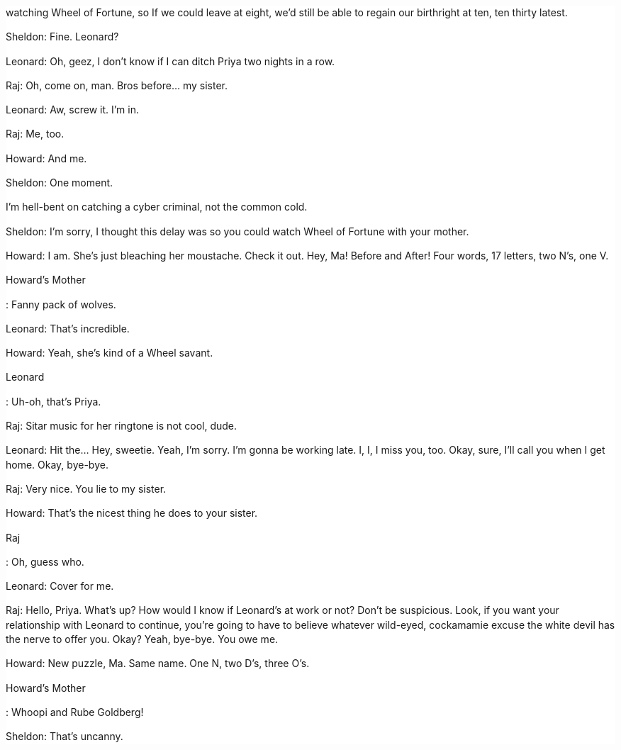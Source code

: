 watching Wheel of Fortune, so If we could leave at eight, we’d still be able to regain our birthright at ten, ten thirty latest.

Sheldon: Fine. Leonard?

Leonard: Oh, geez, I don’t know if I can ditch Priya two nights in a row.

Raj: Oh, come on, man. Bros before… my sister.

Leonard: Aw, screw it. I’m in.

Raj: Me, too.

Howard: And me.

Sheldon: One moment. 

I’m hell-bent on catching a cyber criminal, not the common cold.

Sheldon: I’m sorry, I thought this delay was so you could watch Wheel of Fortune with your mother.

Howard: I am. She’s just bleaching her moustache. Check it out. Hey, Ma! Before and After! Four words, 17 letters, two N’s, one V.

Howard’s Mother 

: Fanny pack of wolves.

Leonard: That’s incredible.

Howard: Yeah, she’s kind of a Wheel savant.

Leonard 

: Uh-oh, that’s Priya.

Raj: Sitar music for her ringtone is not cool, dude.

Leonard: Hit the… Hey, sweetie. Yeah, I’m sorry. I’m gonna be working late. I, I, I miss you, too. Okay, sure, I’ll call you when I get home. Okay, bye-bye.

Raj: Very nice. You lie to my sister.

Howard: That’s the nicest thing he does to your sister.

Raj 

: Oh, guess who.

Leonard: Cover for me.

Raj: Hello, Priya. What’s up? How would I know if Leonard’s at work or not? Don’t be suspicious. Look, if you want your relationship with Leonard to continue, you’re going to have to believe whatever wild-eyed, cockamamie excuse the white devil has the nerve to offer you. Okay? Yeah, bye-bye. You owe me.

Howard: New puzzle, Ma. Same name. One N, two D’s, three O’s.

Howard’s Mother 

: Whoopi and Rube Goldberg!

Sheldon: That’s uncanny.
